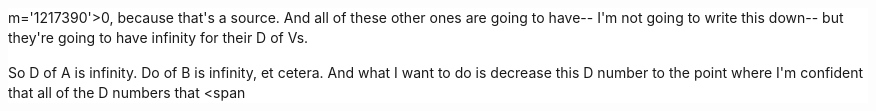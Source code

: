   m='1217390'>0,</span> <span m='1217890'>because</span> <span
  m='1218990'>that's</span> <span m='1219210'>a</span> <span
  m='1219270'>source.</span> <span m='1220000'>And</span> <span
  m='1220220'>all</span> <span m='1220390'>of</span> <span
  m='1220470'>these</span> <span m='1220610'>other</span> <span
  m='1220780'>ones</span> <span m='1221050'>are</span> <span
  m='1221120'>going</span> <span m='1221240'>to</span> <span
  m='1221280'>have--</span> <span m='1221780'>I'm</span> <span
  m='1221930'>not</span> <span m='1221950'>going to</span> <span
  m='1222070'>write</span> <span m='1222280'>this</span> <span
  m='1222420'>down--</span> <span m='1222730'>but</span> <span
  m='1223020'>they're</span> <span m='1223210'>going</span> <span
  m='1223300'>to</span> <span m='1223340'>have</span> <span
  m='1223500'>infinity</span> <span m='1224380'>for</span> <span
  m='1224540'>their</span> <span m='1225760'>D</span> <span
  m='1226080'>of</span> <span m='1226360'>Vs.</span> </p><p><span
  m='1226940'>So</span> <span m='1227250'>D of</span> <span m='1227510'>A</span>
  <span m='1227650'>is</span> <span m='1227770'>infinity.</span> <span
  m='1228350'>Do of B</span> <span m='1228830'>is</span> <span
  m='1228930'>infinity,</span> <span m='1229790'>et</span> <span
  m='1229970'>cetera.</span> <span m='1231210'>And</span> <span
  m='1231480'>what</span> <span m='1231600'>I</span> <span
  m='1231620'>want</span> <span m='1231790'>to</span> <span
  m='1231850'>do</span> <span m='1231990'>is</span> <span
  m='1232170'>decrease</span> <span m='1232750'>this</span> <span
  m='1233210'>D</span> <span m='1233440'>number</span> <span
  m='1234500'>to</span> <span m='1234620'>the</span> <span
  m='1234710'>point</span> <span m='1235060'>where</span> <span
  m='1235890'>I'm</span> <span m='1236060'>confident</span> <span
  m='1236720'>that</span> <span m='1236970'>all</span> <span
  m='1237220'>of</span> <span m='1237330'>the D</span> <span
  m='1237440'>numbers</span> <span m='1238080'>that</span> <span
